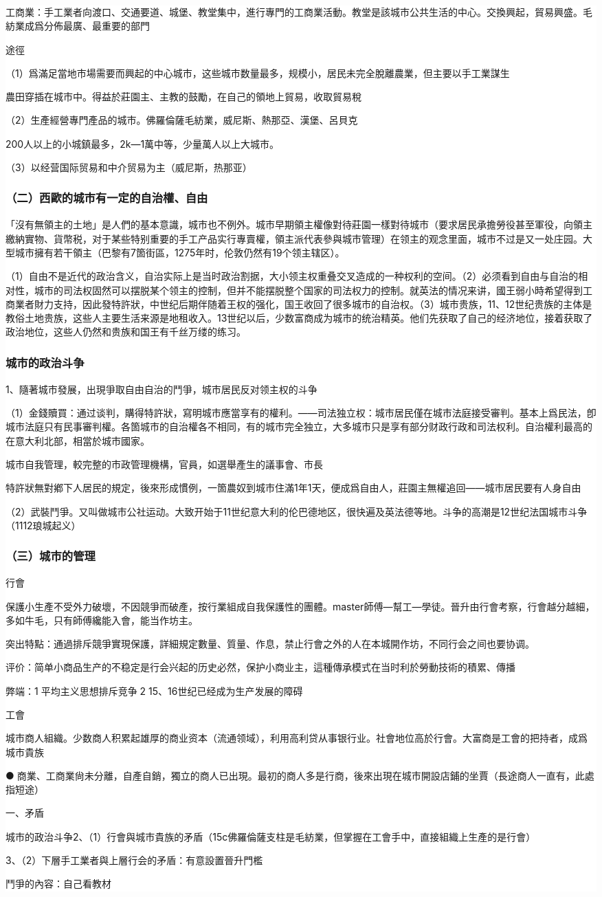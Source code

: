 工商業：手工業者向渡口、交通要道、城堡、教堂集中，進行專門的工商業活動。教堂是該城市公共生活的中心。交換興起，貿易興盛。毛紡業成爲分佈最廣、最重要的部門

途徑

（1）爲滿足當地市場需要而興起的中心城市，这些城市数量最多，规模小，居民未完全脫離農業，但主要以手工業謀生

農田穿插在城市中。得益於莊園主、主教的鼓勵，在自己的領地上貿易，收取貿易稅

（2）生產經營專門產品的城市。佛羅倫薩毛紡業，威尼斯、熱那亞、漢堡、呂貝克

200人以上的小城鎮最多，2k—1萬中等，少量萬人以上大城市。

（3）以经营国际贸易和中介贸易为主（威尼斯，热那亚）

### （二）西歐的城市有一定的自治權、自由

「沒有無領主的土地」是人們的基本意識，城市也不例外。城市早期領主權像對待莊園一樣對待城市（要求居民承擔勞役甚至軍役，向領主繳納實物、貨幣税，对于某些特别重要的手工产品实行專賣權，領主派代表參與城市管理）在领主的观念里面，城市不过是又一处庄园。大型城市擁有若干領主（巴黎有7箇街區，1275年时，伦敦仍然有19个领主辖区）。

（1）自由不是近代的政治含义，自治实际上是当时政治割据，大小领主权重叠交叉造成的一种权利的空间。（2）必须看到自由与自治的相对性，城市的司法权固然可以摆脱某个领主的控制，但并不能摆脱整个国家的司法权力的控制。就英法的情况来讲，國王弱小時希望得到工商業者財力支持，因此發特許狀，中世纪后期伴随着王权的强化，国王收回了很多城市的自治权。（3）城市贵族，11、12世纪贵族的主体是教俗土地贵族，这些人主要生活来源是地租收入。13世纪以后，少数富商成为城市的统治精英。他们先获取了自己的经济地位，接着获取了政治地位，这些人仍然和贵族和国王有千丝万缕的练习。

### 城市的政治斗争

1、隨著城市發展，出現爭取自由自治的鬥爭，城市居民反对领主权的斗争

（1）金錢贖買：通过谈判，購得特許狀，寫明城市應當享有的權利。——司法独立权：城市居民僅在城市法庭接受審判。基本上爲民法，卽城市法庭只有民事審判權。各箇城市的自治權各不相同，有的城市完全独立，大多城市只是享有部分财政行政和司法权利。自治權利最高的在意大利北部，相當於城市國家。

城市自我管理，較完整的市政管理機構，官員，如選舉產生的議事會、市長

特許狀無對鄕下人居民的規定，後來形成慣例，一箇農奴到城市住滿1年1天，便成爲自由人，莊園主無權追回——城市居民要有人身自由

（2）武裝鬥爭。又叫做城市公社运动。大致开始于11世纪意大利的伦巴德地区，很快遍及英法德等地。斗争的高潮是12世纪法国城市斗争（1112琅城起义）

### （三）城市的管理

行會

保護小生產不受外力破壞，不因競爭而破產，按行業組成自我保護性的團體。master師傅—幫工—學徒。晉升由行會考察，行會越分越細，多如牛毛，只有師傅纔能入會，能当作坊主。

突出特點：通過排斥競爭實現保護，詳細規定數量、質量、作息，禁止行會之外的人在本城開作坊，不同行会之间也要协调。

评价：简单小商品生产的不稳定是行会兴起的历史必然，保护小商业主，這種傳承模式在当时利於勞動技術的積累、傳播

弊端：1 平均主义思想排斥竞争 2 15、16世纪已经成为生产发展的障碍

工會

城市商人組織。少数商人积累起雄厚的商业资本（流通领域），利用高利贷从事银行业。社會地位高於行會。大富商是工會的把持者，成爲城市貴族

● 商業、工商業尙未分離，自產自銷，獨立的商人已出現。最初的商人多是行商，後來出現在城市開設店鋪的坐賈（長途商人一直有，此處指短途）

一、矛盾

城市的政治斗争2、（1）行會與城市貴族的矛盾（15c佛羅倫薩支柱是毛紡業，但掌握在工會手中，直接組織上生產的是行會）

3、（2）下層手工業者與上層行会的矛盾：有意設置晉升門檻

鬥爭的內容：自己看教材
